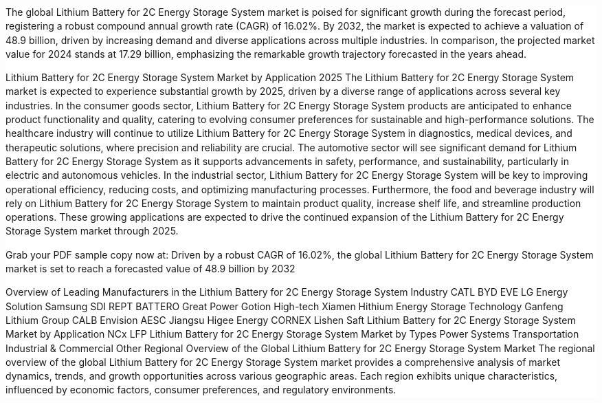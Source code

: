 The global Lithium Battery for 2C Energy Storage System market is poised for significant growth during the forecast period, registering a robust compound annual growth rate (CAGR) of 16.02%. By 2032, the market is expected to achieve a valuation of 48.9 billion, driven by increasing demand and diverse applications across multiple industries. In comparison, the projected market value for 2024 stands at 17.29 billion, emphasizing the remarkable growth trajectory forecasted in the years ahead. 

Lithium Battery for 2C Energy Storage System Market by Application 2025
The Lithium Battery for 2C Energy Storage System market is expected to experience substantial growth by 2025, driven by a diverse range of applications across several key industries. In the consumer goods sector, Lithium Battery for 2C Energy Storage System products are anticipated to enhance product functionality and quality, catering to evolving consumer preferences for sustainable and high-performance solutions. The healthcare industry will continue to utilize Lithium Battery for 2C Energy Storage System in diagnostics, medical devices, and therapeutic solutions, where precision and reliability are crucial. The automotive sector will see significant demand for Lithium Battery for 2C Energy Storage System as it supports advancements in safety, performance, and sustainability, particularly in electric and autonomous vehicles. In the industrial sector, Lithium Battery for 2C Energy Storage System will be key to improving operational efficiency, reducing costs, and optimizing manufacturing processes. Furthermore, the food and beverage industry will rely on Lithium Battery for 2C Energy Storage System to maintain product quality, increase shelf life, and streamline production operations. These growing applications are expected to drive the continued expansion of the Lithium Battery for 2C Energy Storage System market through 2025.

Grab your PDF sample copy now at: Driven by a robust CAGR of 16.02%, the global Lithium Battery for 2C Energy Storage System market is set to reach a forecasted value of 48.9 billion by 2032

Overview of Leading Manufacturers in the Lithium Battery for 2C Energy Storage System Industry
CATL
BYD
EVE
LG Energy Solution
Samsung SDI
REPT BATTERO
Great Power
Gotion High-tech
Xiamen Hithium Energy Storage Technology
Ganfeng Lithium Group
CALB
Envision AESC
Jiangsu Higee Energy
CORNEX
Lishen
Saft
Lithium Battery for 2C Energy Storage System Market by Application
NCx
LFP
Lithium Battery for 2C Energy Storage System Market by Types
Power Systems
Transportation
Industrial & Commercial
Other
Regional Overview of the Global Lithium Battery for 2C Energy Storage System Market
The regional overview of the global Lithium Battery for 2C Energy Storage System market provides a comprehensive analysis of market dynamics, trends, and growth opportunities across various geographic areas. Each region exhibits unique characteristics, influenced by economic factors, consumer preferences, and regulatory environments.
